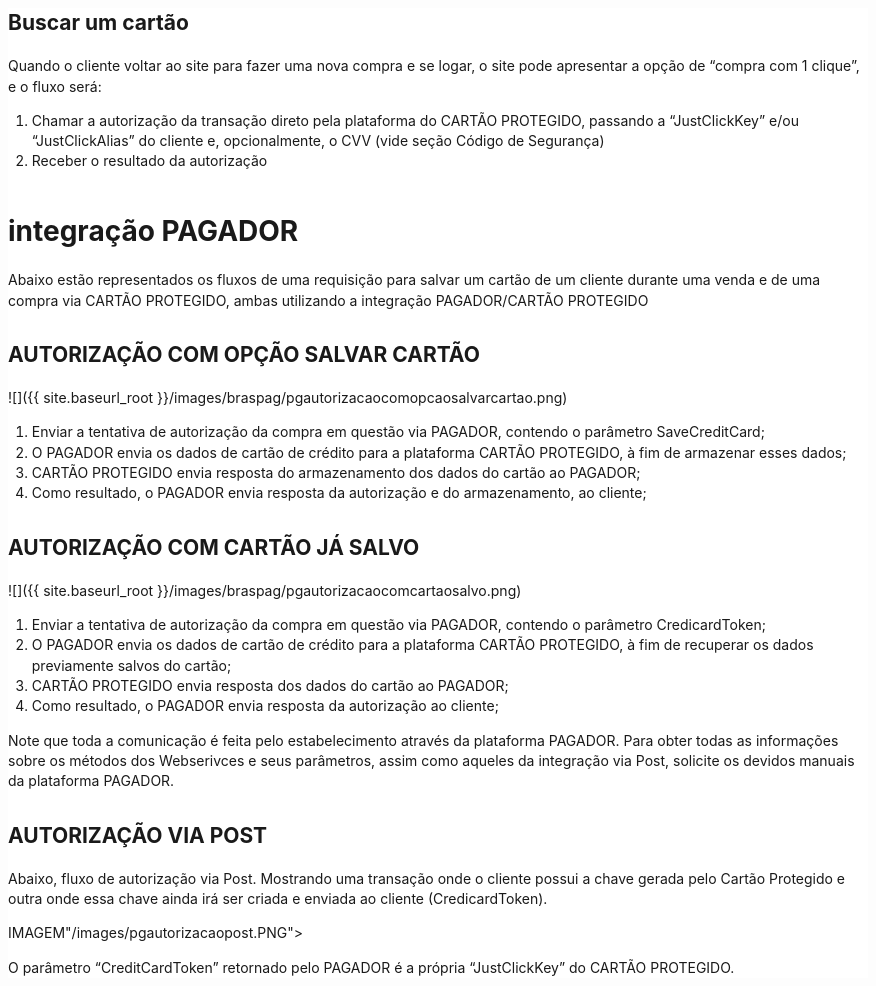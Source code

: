 ## Buscar um cartão

Quando o cliente voltar ao site para fazer uma nova compra e se logar, o site pode apresentar a opção de “compra com 1 clique”, e o fluxo será:

1. Chamar a autorização da transação direto pela plataforma do CARTÃO PROTEGIDO, passando a “JustClickKey” e/ou “JustClickAlias” do cliente e, opcionalmente, o CVV (vide seção Código de Segurança)
2. Receber o resultado da autorização

# integração PAGADOR

Abaixo estão representados os fluxos de uma requisição para salvar um cartão de um cliente durante uma venda e de uma compra via CARTÃO PROTEGIDO, ambas utilizando a integração PAGADOR/CARTÃO PROTEGIDO

## AUTORIZAÇÃO COM OPÇÃO SALVAR CARTÃO

![]({{ site.baseurl_root }}/images/braspag/pgautorizacaocomopcaosalvarcartao.png)

1. Enviar a tentativa de autorização da compra em questão via PAGADOR, contendo o parâmetro SaveCreditCard;
2. O PAGADOR envia os dados de cartão de crédito para a plataforma CARTÃO PROTEGIDO, à fim de armazenar esses dados;
3. CARTÃO PROTEGIDO envia resposta do armazenamento dos dados do cartão ao PAGADOR;
4. Como resultado, o PAGADOR envia resposta da autorização e do armazenamento, ao cliente;

## AUTORIZAÇÃO COM CARTÃO JÁ SALVO

![]({{ site.baseurl_root }}/images/braspag/pgautorizacaocomcartaosalvo.png)

1. Enviar a tentativa de autorização da compra em questão via PAGADOR, contendo o parâmetro CredicardToken;
2. O PAGADOR envia os dados de cartão de crédito para a plataforma CARTÃO PROTEGIDO, à fim de recuperar os dados previamente salvos do cartão;
3. CARTÃO PROTEGIDO envia resposta dos dados do cartão ao PAGADOR;
4. Como resultado, o PAGADOR envia resposta da autorização ao cliente;

<aside class="notice">Note que toda a comunicação é feita pelo estabelecimento através da plataforma PAGADOR. Para obter todas as informações sobre os métodos dos Webserivces e seus parâmetros, assim como aqueles da integração via Post, solicite os devidos manuais da plataforma PAGADOR.</aside>

## AUTORIZAÇÃO VIA POST

Abaixo, fluxo de autorização via Post. Mostrando uma transação onde o cliente possui a chave gerada pelo Cartão Protegido e outra onde essa chave ainda irá ser criada e enviada ao cliente (CredicardToken).

IMAGEM"/images/pgautorizacaopost.PNG">

<aside class="warning">O parâmetro “CreditCardToken” retornado pelo PAGADOR é a própria “JustClickKey” do CARTÃO PROTEGIDO.</aside>
